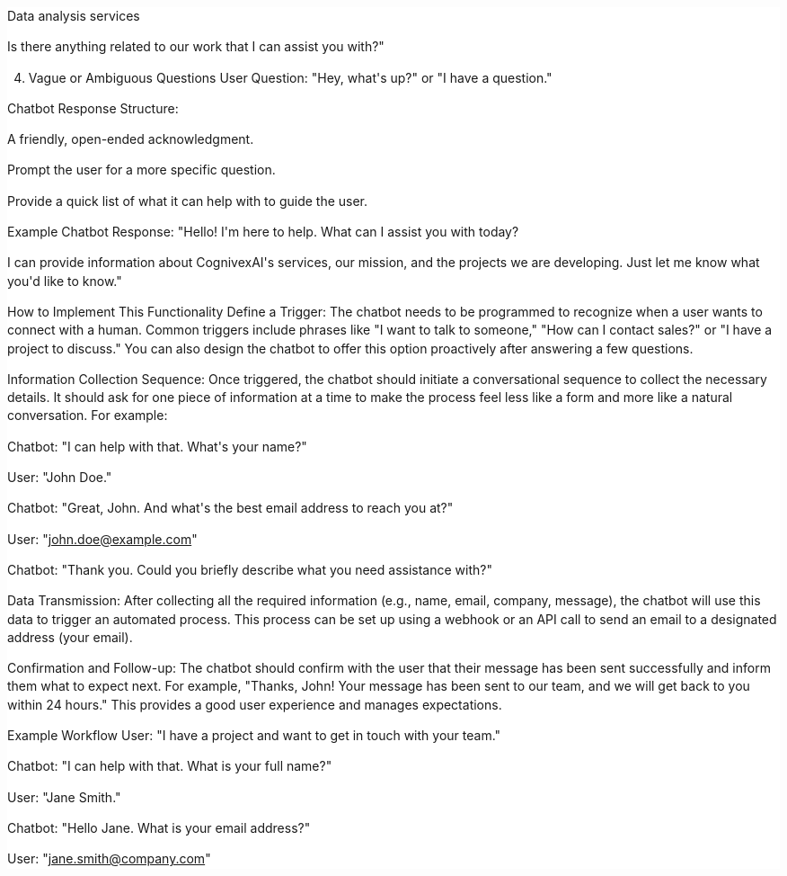 Data analysis services

Is there anything related to our work that I can assist you with?"

4. Vague or Ambiguous Questions
User Question: "Hey, what's up?" or "I have a question."

Chatbot Response Structure:

A friendly, open-ended acknowledgment.

Prompt the user for a more specific question.

Provide a quick list of what it can help with to guide the user.

Example Chatbot Response:
"Hello! I'm here to help. What can I assist you with today?

I can provide information about CognivexAI's services, our mission, and the projects we are developing. Just let me know what you'd like to know."

How to Implement This Functionality
Define a Trigger: The chatbot needs to be programmed to recognize when a user wants to connect with a human. Common triggers include phrases like "I want to talk to someone," "How can I contact sales?" or "I have a project to discuss." You can also design the chatbot to offer this option proactively after answering a few questions.

Information Collection Sequence: Once triggered, the chatbot should initiate a conversational sequence to collect the necessary details. It should ask for one piece of information at a time to make the process feel less like a form and more like a natural conversation. For example:

Chatbot: "I can help with that. What's your name?"

User: "John Doe."

Chatbot: "Great, John. And what's the best email address to reach you at?"

User: "john.doe@example.com"

Chatbot: "Thank you. Could you briefly describe what you need assistance with?"

Data Transmission: After collecting all the required information (e.g., name, email, company, message), the chatbot will use this data to trigger an automated process. This process can be set up using a webhook or an API call to send an email to a designated address (your email).

Confirmation and Follow-up: The chatbot should confirm with the user that their message has been sent successfully and inform them what to expect next. For example, "Thanks, John! Your message has been sent to our team, and we will get back to you within 24 hours." This provides a good user experience and manages expectations.

Example Workflow
User: "I have a project and want to get in touch with your team."

Chatbot: "I can help with that. What is your full name?"

User: "Jane Smith."

Chatbot: "Hello Jane. What is your email address?"

User: "jane.smith@company.com"
